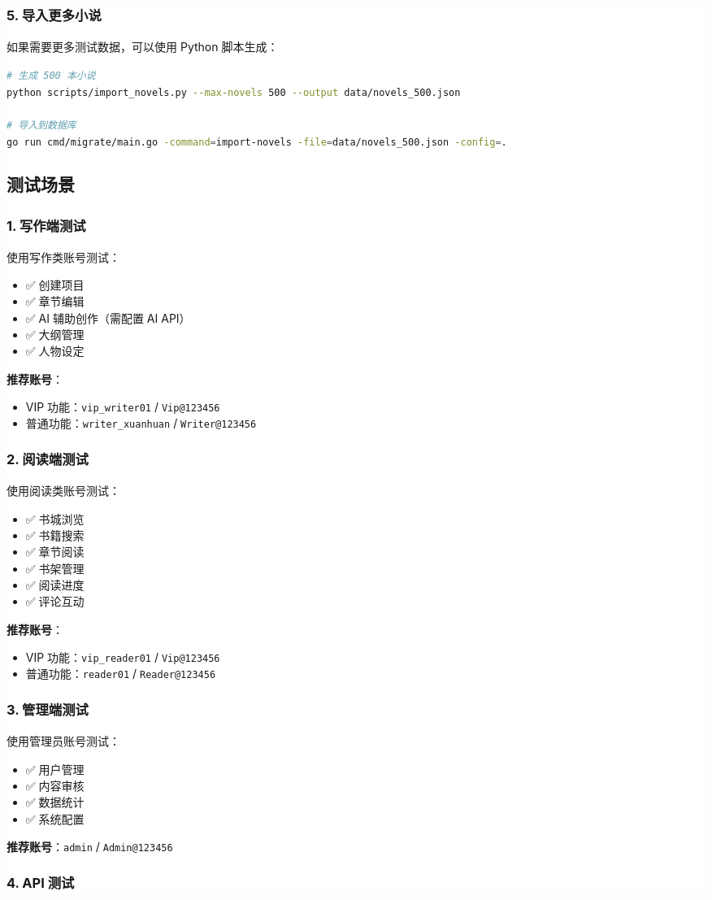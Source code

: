 ### 5. 导入更多小说

如果需要更多测试数据，可以使用 Python 脚本生成：

```bash
# 生成 500 本小说
python scripts/import_novels.py --max-novels 500 --output data/novels_500.json

# 导入到数据库
go run cmd/migrate/main.go -command=import-novels -file=data/novels_500.json -config=.
```

## 测试场景

### 1. 写作端测试

使用写作类账号测试：

- ✅ 创建项目
- ✅ 章节编辑
- ✅ AI 辅助创作（需配置 AI API）
- ✅ 大纲管理
- ✅ 人物设定

**推荐账号**：
- VIP 功能：`vip_writer01` / `Vip@123456`
- 普通功能：`writer_xuanhuan` / `Writer@123456`

### 2. 阅读端测试

使用阅读类账号测试：

- ✅ 书城浏览
- ✅ 书籍搜索
- ✅ 章节阅读
- ✅ 书架管理
- ✅ 阅读进度
- ✅ 评论互动

**推荐账号**：
- VIP 功能：`vip_reader01` / `Vip@123456`
- 普通功能：`reader01` / `Reader@123456`

### 3. 管理端测试

使用管理员账号测试：

- ✅ 用户管理
- ✅ 内容审核
- ✅ 数据统计
- ✅ 系统配置

**推荐账号**：`admin` / `Admin@123456`

### 4. API 测试
